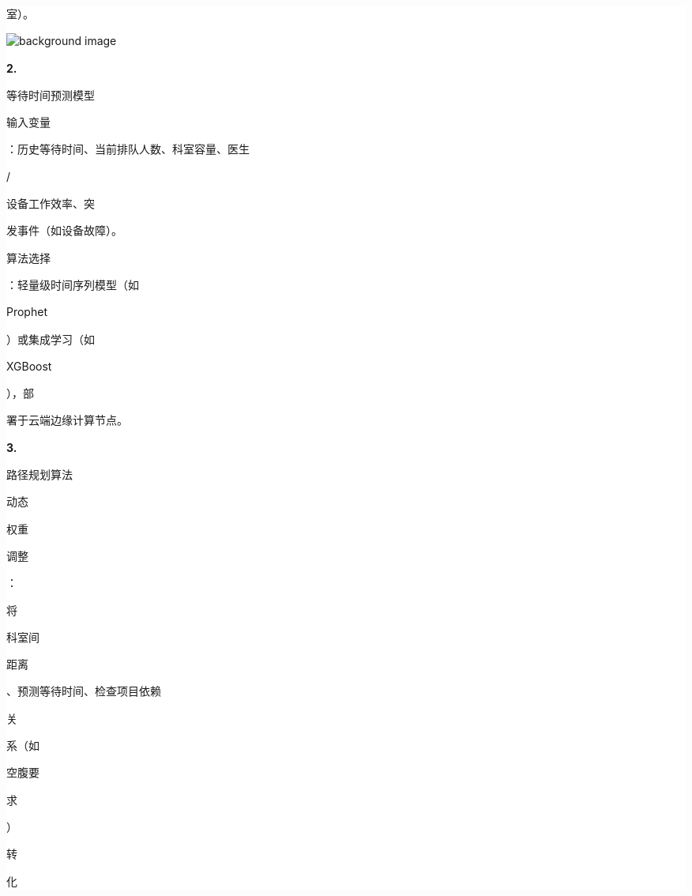 室）。

![background image](医院智能导航系统可行性方案设计002.png)

**2.**

等待时间预测模型

输入变量

：历史等待时间、当前排队人数、科室容量、医生

/

设备工作效率、突

发事件（如设备故障）。

算法选择

：轻量级时间序列模型（如

Prophet

）或集成学习（如

XGBoost

），部

署于云端边缘计算节点。

**3.**

路径规划算法

动态

权重

调整

：

将

科室间

距离

、预测等待时间、检查项目依赖

关

系（如

空腹要

求

）

转

化
